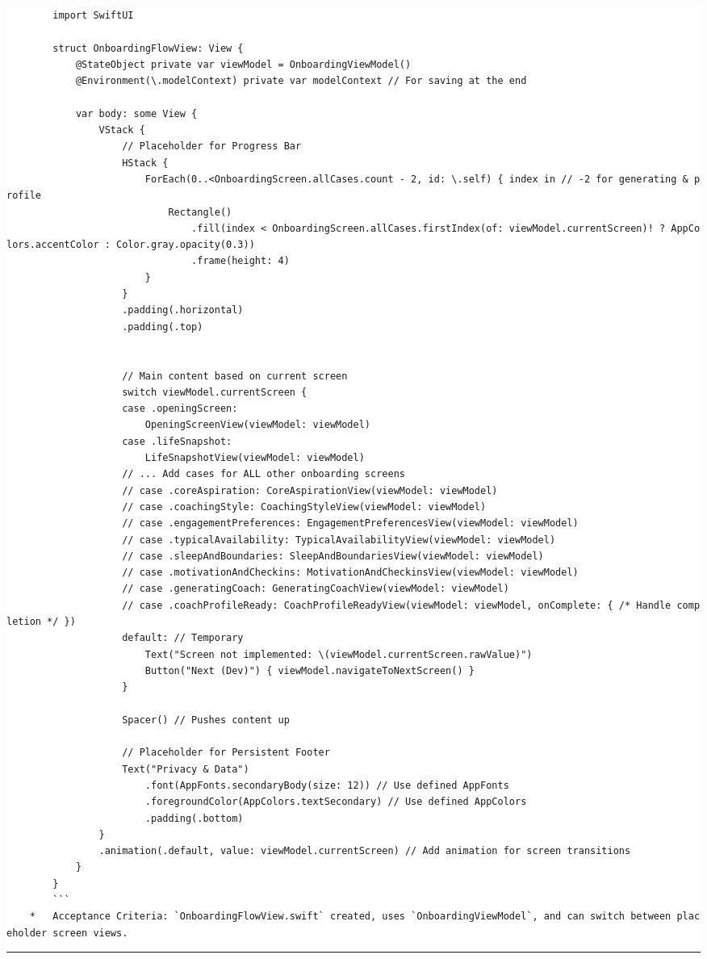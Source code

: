             import SwiftUI

            struct OnboardingFlowView: View {
                @StateObject private var viewModel = OnboardingViewModel()
                @Environment(\.modelContext) private var modelContext // For saving at the end

                var body: some View {
                    VStack {
                        // Placeholder for Progress Bar
                        HStack {
                            ForEach(0..<OnboardingScreen.allCases.count - 2, id: \.self) { index in // -2 for generating & profile
                                Rectangle()
                                    .fill(index < OnboardingScreen.allCases.firstIndex(of: viewModel.currentScreen)! ? AppColors.accentColor : Color.gray.opacity(0.3))
                                    .frame(height: 4)
                            }
                        }
                        .padding(.horizontal)
                        .padding(.top)


                        // Main content based on current screen
                        switch viewModel.currentScreen {
                        case .openingScreen:
                            OpeningScreenView(viewModel: viewModel)
                        case .lifeSnapshot:
                            LifeSnapshotView(viewModel: viewModel)
                        // ... Add cases for ALL other onboarding screens
                        // case .coreAspiration: CoreAspirationView(viewModel: viewModel)
                        // case .coachingStyle: CoachingStyleView(viewModel: viewModel)
                        // case .engagementPreferences: EngagementPreferencesView(viewModel: viewModel)
                        // case .typicalAvailability: TypicalAvailabilityView(viewModel: viewModel)
                        // case .sleepAndBoundaries: SleepAndBoundariesView(viewModel: viewModel)
                        // case .motivationAndCheckins: MotivationAndCheckinsView(viewModel: viewModel)
                        // case .generatingCoach: GeneratingCoachView(viewModel: viewModel)
                        // case .coachProfileReady: CoachProfileReadyView(viewModel: viewModel, onComplete: { /* Handle completion */ })
                        default: // Temporary
                            Text("Screen not implemented: \(viewModel.currentScreen.rawValue)")
                            Button("Next (Dev)") { viewModel.navigateToNextScreen() }
                        }

                        Spacer() // Pushes content up

                        // Placeholder for Persistent Footer
                        Text("Privacy & Data")
                            .font(AppFonts.secondaryBody(size: 12)) // Use defined AppFonts
                            .foregroundColor(AppColors.textSecondary) // Use defined AppColors
                            .padding(.bottom)
                    }
                    .animation(.default, value: viewModel.currentScreen) // Add animation for screen transitions
                }
            }
            ```
        *   Acceptance Criteria: `OnboardingFlowView.swift` created, uses `OnboardingViewModel`, and can switch between placeholder screen views.

---